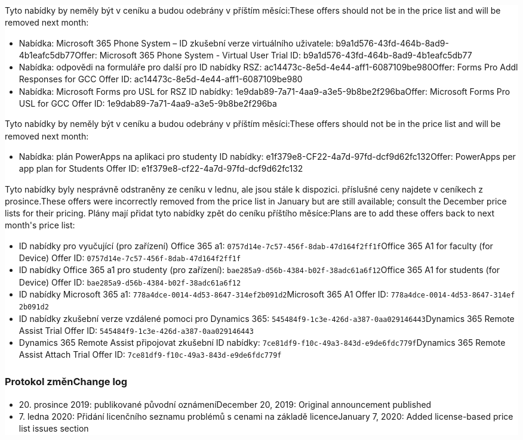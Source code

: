 <span data-ttu-id="9c3bd-279">Tyto nabídky by neměly být v ceníku a budou odebrány v příštím měsíci:</span><span class="sxs-lookup"><span data-stu-id="9c3bd-279">These offers should not be in the price list and will be removed next month:</span></span>

- <span data-ttu-id="9c3bd-280">Nabídka: Microsoft 365 Phone System – ID zkušební verze virtuálního uživatele: b9a1d576-43fd-464b-8ad9-4b1eafc5db77</span><span class="sxs-lookup"><span data-stu-id="9c3bd-280">Offer: Microsoft 365 Phone System - Virtual User Trial ID: b9a1d576-43fd-464b-8ad9-4b1eafc5db77</span></span>
- <span data-ttu-id="9c3bd-281">Nabídka: odpovědi na formuláře pro další pro ID nabídky RSZ: ac14473c-8e5d-4e44-aff1-6087109be980</span><span class="sxs-lookup"><span data-stu-id="9c3bd-281">Offer: Forms Pro Addl Responses for GCC Offer ID: ac14473c-8e5d-4e44-aff1-6087109be980</span></span>
- <span data-ttu-id="9c3bd-282">Nabídka: Microsoft Forms pro USL for RSZ ID nabídky: 1e9dab89-7a71-4aa9-a3e5-9b8be2f296ba</span><span class="sxs-lookup"><span data-stu-id="9c3bd-282">Offer: Microsoft Forms Pro USL for GCC Offer ID: 1e9dab89-7a71-4aa9-a3e5-9b8be2f296ba</span></span>

<span data-ttu-id="9c3bd-283">Tyto nabídky by neměly být v ceníku a budou odebrány v příštím měsíci:</span><span class="sxs-lookup"><span data-stu-id="9c3bd-283">These offers should not be in the price list and will be removed next month:</span></span>

- <span data-ttu-id="9c3bd-284">Nabídka: plán PowerApps na aplikaci pro studenty ID nabídky: e1f379e8-CF22-4a7d-97fd-dcf9d62fc132</span><span class="sxs-lookup"><span data-stu-id="9c3bd-284">Offer: PowerApps per app plan for Students Offer ID: e1f379e8-cf22-4a7d-97fd-dcf9d62fc132</span></span>

<span data-ttu-id="9c3bd-285">Tyto nabídky byly nesprávně odstraněny ze ceníku v lednu, ale jsou stále k dispozici. příslušné ceny najdete v ceníkech z prosince.</span><span class="sxs-lookup"><span data-stu-id="9c3bd-285">These offers were incorrectly removed from the price list in January but are still available; consult the December price lists for their pricing.</span></span> <span data-ttu-id="9c3bd-286">Plány mají přidat tyto nabídky zpět do ceníku příštího měsíce:</span><span class="sxs-lookup"><span data-stu-id="9c3bd-286">Plans are to add these offers back to next month's price list:</span></span>

- <span data-ttu-id="9c3bd-287">ID nabídky pro vyučující (pro zařízení) Office 365 a1: `0757d14e-7c57-456f-8dab-47d164f2ff1f`</span><span class="sxs-lookup"><span data-stu-id="9c3bd-287">Office 365 A1 for faculty (for Device) Offer ID: `0757d14e-7c57-456f-8dab-47d164f2ff1f`</span></span>
- <span data-ttu-id="9c3bd-288">ID nabídky Office 365 a1 pro studenty (pro zařízení): `bae285a9-d56b-4384-b02f-38adc61a6f12`</span><span class="sxs-lookup"><span data-stu-id="9c3bd-288">Office 365 A1 for students (for Device) Offer ID: `bae285a9-d56b-4384-b02f-38adc61a6f12`</span></span>
- <span data-ttu-id="9c3bd-289">ID nabídky Microsoft 365 a1: `778a4dce-0014-4d53-8647-314ef2b091d2`</span><span class="sxs-lookup"><span data-stu-id="9c3bd-289">Microsoft 365 A1 Offer ID: `778a4dce-0014-4d53-8647-314ef2b091d2`</span></span>
- <span data-ttu-id="9c3bd-290">ID nabídky zkušební verze vzdálené pomoci pro Dynamics 365: `545484f9-1c3e-426d-a387-0aa029146443`</span><span class="sxs-lookup"><span data-stu-id="9c3bd-290">Dynamics 365 Remote Assist Trial Offer ID: `545484f9-1c3e-426d-a387-0aa029146443`</span></span>
- <span data-ttu-id="9c3bd-291">Dynamics 365 Remote Assist připojovat zkušební ID nabídky: `7ce81df9-f10c-49a3-843d-e9de6fdc779f`</span><span class="sxs-lookup"><span data-stu-id="9c3bd-291">Dynamics 365 Remote Assist Attach Trial Offer ID: `7ce81df9-f10c-49a3-843d-e9de6fdc779f`</span></span>

### <a name="change-log"></a><span data-ttu-id="9c3bd-292">Protokol změn</span><span class="sxs-lookup"><span data-stu-id="9c3bd-292">Change log</span></span>

- <span data-ttu-id="9c3bd-293">20. prosince 2019: publikované původní oznámení</span><span class="sxs-lookup"><span data-stu-id="9c3bd-293">December 20, 2019: Original announcement published</span></span>
- <span data-ttu-id="9c3bd-294">7. ledna 2020: Přidání licenčního seznamu problémů s cenami na základě licence</span><span class="sxs-lookup"><span data-stu-id="9c3bd-294">January 7, 2020: Added license-based price list issues section</span></span>
